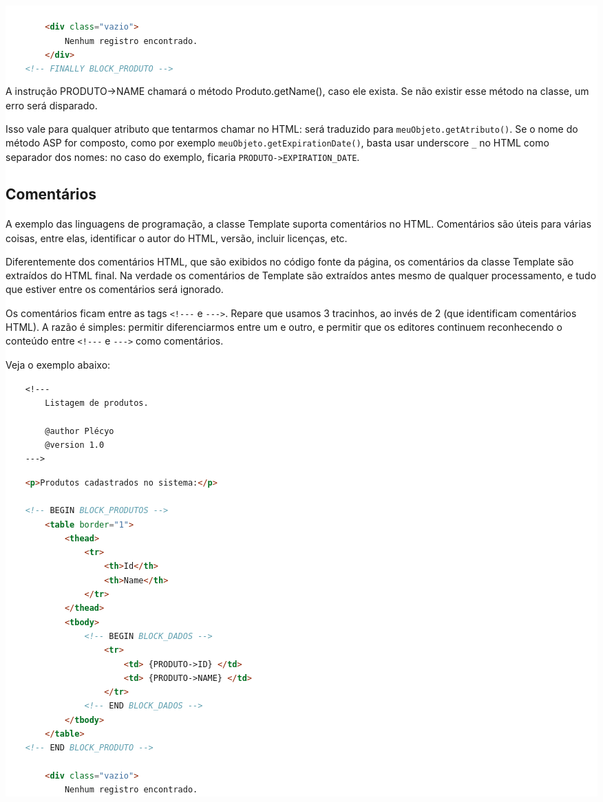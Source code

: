 ```html

        <div class="vazio">
            Nenhum registro encontrado.
        </div>
    <!-- FINALLY BLOCK_PRODUTO -->
```

A instrução PRODUTO->NAME chamará o método Produto.getName(), caso ele exista. Se não existir esse método na classe, um erro será disparado.

Isso vale para qualquer atributo que tentarmos chamar no HTML: será traduzido para `meuObjeto.getAtributo()`.
Se o nome do método ASP for composto, como por exemplo `meuObjeto.getExpirationDate()`, basta usar underscore `_` no HTML como separador dos nomes: no caso do exemplo, ficaria `PRODUTO->EXPIRATION_DATE`.


## Comentários

A exemplo das linguagens de programação, a classe Template suporta comentários no HTML. Comentários são úteis para várias coisas, entre elas, identificar o autor do HTML, versão, incluir licenças, etc.

Diferentemente dos comentários HTML, que são exibidos no código fonte da página, os comentários da classe Template são extraídos do HTML final. Na verdade os comentários de Template são extraídos antes mesmo de qualquer processamento, e tudo que estiver entre os comentários será ignorado.

Os comentários ficam entre as tags `<!---` e `--->`.
Repare que usamos 3 tracinhos, ao invés de 2 (que identificam comentários HTML).
A razão é simples: permitir diferenciarmos entre um e outro, e permitir que os editores continuem reconhecendo o conteúdo entre `<!---` e `--->` como comentários.

Veja o exemplo abaixo:

```
    <!---
        Listagem de produtos.
	
        @author Plécyo
        @version 1.0
    --->
```
```html
    <p>Produtos cadastrados no sistema:</p>

    <!-- BEGIN BLOCK_PRODUTOS -->
        <table border="1">
            <thead>
                <tr>
                    <th>Id</th>
                    <th>Name</th>
                </tr>
            </thead>
            <tbody>
                <!-- BEGIN BLOCK_DADOS -->
                    <tr>
                        <td> {PRODUTO->ID} </td>
                        <td> {PRODUTO->NAME} </td>
                    </tr>
                <!-- END BLOCK_DADOS -->
            </tbody>
        </table>
    <!-- END BLOCK_PRODUTO -->

        <div class="vazio">
            Nenhum registro encontrado.
```
